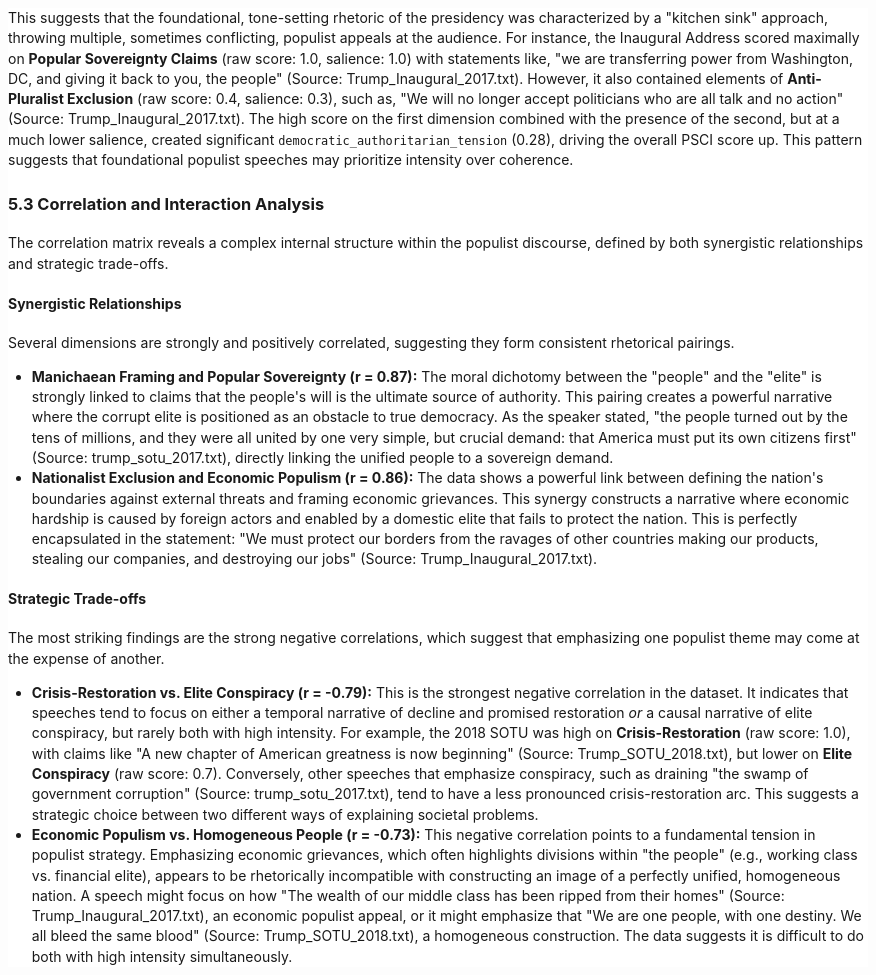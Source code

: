 This suggests that the foundational, tone-setting rhetoric of the presidency was characterized by a "kitchen sink" approach, throwing multiple, sometimes conflicting, populist appeals at the audience. For instance, the Inaugural Address scored maximally on **Popular Sovereignty Claims** (raw score: 1.0, salience: 1.0) with statements like, "we are transferring power from Washington, DC, and giving it back to you, the people" (Source: Trump_Inaugural_2017.txt). However, it also contained elements of **Anti-Pluralist Exclusion** (raw score: 0.4, salience: 0.3), such as, "We will no longer accept politicians who are all talk and no action" (Source: Trump_Inaugural_2017.txt). The high score on the first dimension combined with the presence of the second, but at a much lower salience, created significant `democratic_authoritarian_tension` (0.28), driving the overall PSCI score up. This pattern suggests that foundational populist speeches may prioritize intensity over coherence.

### 5.3 Correlation and Interaction Analysis

The correlation matrix reveals a complex internal structure within the populist discourse, defined by both synergistic relationships and strategic trade-offs.

#### Synergistic Relationships

Several dimensions are strongly and positively correlated, suggesting they form consistent rhetorical pairings.
*   **Manichaean Framing and Popular Sovereignty (r = 0.87):** The moral dichotomy between the "people" and the "elite" is strongly linked to claims that the people's will is the ultimate source of authority. This pairing creates a powerful narrative where the corrupt elite is positioned as an obstacle to true democracy. As the speaker stated, "the people turned out by the tens of millions, and they were all united by one very simple, but crucial demand: that America must put its own citizens first" (Source: trump_sotu_2017.txt), directly linking the unified people to a sovereign demand.
*   **Nationalist Exclusion and Economic Populism (r = 0.86):** The data shows a powerful link between defining the nation's boundaries against external threats and framing economic grievances. This synergy constructs a narrative where economic hardship is caused by foreign actors and enabled by a domestic elite that fails to protect the nation. This is perfectly encapsulated in the statement: "We must protect our borders from the ravages of other countries making our products, stealing our companies, and destroying our jobs" (Source: Trump_Inaugural_2017.txt).

#### Strategic Trade-offs

The most striking findings are the strong negative correlations, which suggest that emphasizing one populist theme may come at the expense of another.
*   **Crisis-Restoration vs. Elite Conspiracy (r = -0.79):** This is the strongest negative correlation in the dataset. It indicates that speeches tend to focus on either a temporal narrative of decline and promised restoration *or* a causal narrative of elite conspiracy, but rarely both with high intensity. For example, the 2018 SOTU was high on **Crisis-Restoration** (raw score: 1.0), with claims like "A new chapter of American greatness is now beginning" (Source: Trump_SOTU_2018.txt), but lower on **Elite Conspiracy** (raw score: 0.7). Conversely, other speeches that emphasize conspiracy, such as draining "the swamp of government corruption" (Source: trump_sotu_2017.txt), tend to have a less pronounced crisis-restoration arc. This suggests a strategic choice between two different ways of explaining societal problems.
*   **Economic Populism vs. Homogeneous People (r = -0.73):** This negative correlation points to a fundamental tension in populist strategy. Emphasizing economic grievances, which often highlights divisions within "the people" (e.g., working class vs. financial elite), appears to be rhetorically incompatible with constructing an image of a perfectly unified, homogeneous nation. A speech might focus on how "The wealth of our middle class has been ripped from their homes" (Source: Trump_Inaugural_2017.txt), an economic populist appeal, or it might emphasize that "We are one people, with one destiny. We all bleed the same blood" (Source: Trump_SOTU_2018.txt), a homogeneous construction. The data suggests it is difficult to do both with high intensity simultaneously.

